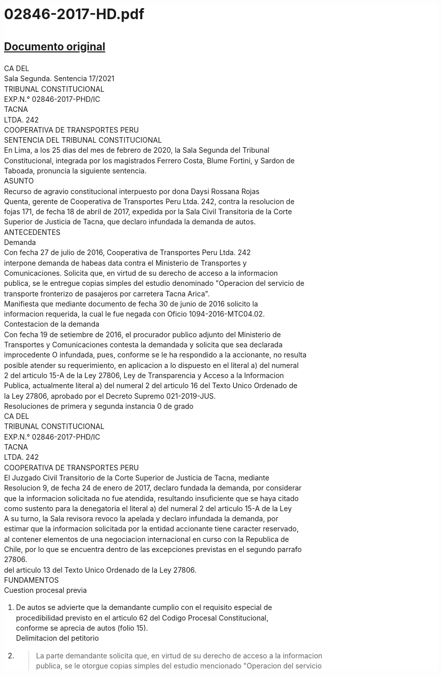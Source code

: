 
02846-2017-HD.pdf
=================
  
[Documento original](https://tc.gob.pe/jurisprudencia/2021/02846-2017-HD.pdf)  
---  
CA DEL  
Sala Segunda. Sentencia 17/2021  
TRIBUNAL CONSTITUCIONAL  
EXP.N.° 02846-2017-PHD/IC  
TACNA  
LTDA. 242  
COOPERATIVA DE TRANSPORTES PERU  
SENTENCIA DEL TRIBUNAL CONSTITUCIONAL  
En Lima, a los 25 dias del mes de febrero de 2020, la Sala Segunda del Tribunal  
Constitucional, integrada por los magistrados Ferrero Costa, Blume Fortini, y Sardon de  
Taboada, pronuncia la siguiente sentencia.  
ASUNTO  
Recurso de agravio constitucional interpuesto por dona Daysi Rossana Rojas  
Quenta, gerente de Cooperativa de Transportes Peru Ltda. 242, contra la resolucion de  
fojas 171, de fecha 18 de abril de 2017, expedida por la Sala Civil Transitoria de la Corte  
Superior de Justicia de Tacna, que declaro infundada la demanda de autos.  
ANTECEDENTES  
Demanda  
Con fecha 27 de julio de 2016, Cooperativa de Transportes Peru Ltda. 242  
interpone demanda de habeas data contra el Ministerio de Transportes y  
Comunicaciones. Solicita que, en virtud de su derecho de acceso a la informacion  
publica, se le entregue copias simples del estudio denominado "Operacion del servicio de  
transporte fronterizo de pasajeros por carretera Tacna Arica".  
Manifiesta que mediante documento de fecha 30 de junio de 2016 solicito la  
informacion requerida, la cual le fue negada con Oficio 1094-2016-MTC04.02.  
Contestacion de la demanda  
Con fecha 19 de setiembre de 2016, el procurador publico adjunto del Ministerio de  
Transportes y Comunicaciones contesta la demandada y solicita que sea declarada  
improcedente O infundada, pues, conforme se le ha respondido a la accionante, no resulta  
posible atender su requerimiento, en aplicacion a lo dispuesto en el literal a) del numeral  
2 del articulo 15-A de la Ley 27806, Ley de Transparencia y Acceso a la Informacion  
Publica, actualmente literal a) del numeral 2 del articulo 16 del Texto Unico Ordenado de  
la Ley 27806, aprobado por el Decreto Supremo 021-2019-JUS.  
Resoluciones de primera y segunda instancia 0 de grado  
CA DEL  
TRIBUNAL CONSTITUCIONAL  
EXP.N.° 02846-2017-PHD/IC  
TACNA  
LTDA. 242  
COOPERATIVA DE TRANSPORTES PERU  
El Juzgado Civil Transitorio de la Corte Superior de Justicia de Tacna, mediante  
Resolucion 9, de fecha 24 de enero de 2017, declaro fundada la demanda, por considerar  
que la informacion solicitada no fue atendida, resultando insuficiente que se haya citado  
como sustento para la denegatoria el literal a) del numeral 2 del articulo 15-A de la Ley  
A su turno, la Sala revisora revoco la apelada y declaro infundada la demanda, por  
estimar que la informacion solicitada por la entidad accionante tiene caracter reservado,  
al contener elementos de una negociacion internacional en curso con la Republica de  
Chile, por lo que se encuentra dentro de las excepciones previstas en el segundo parrafo  
27806.  
del articulo 13 del Texto Unico Ordenado de la Ley 27806.  
FUNDAMENTOS  
Cuestion procesal previa  
1. De autos se advierte que la demandante cumplio con el requisito especial de  
procedibilidad previsto en el articulo 62 del Codigo Procesal Constitucional,  
conforme se aprecia de autos (folio 15).  
Delimitacion del petitorio  
2. > La parte demandante solicita que, en virtud de su derecho de acceso a la informacion  
publica, se le otorgue copias simples del estudio mencionado "Operacion del servicio  